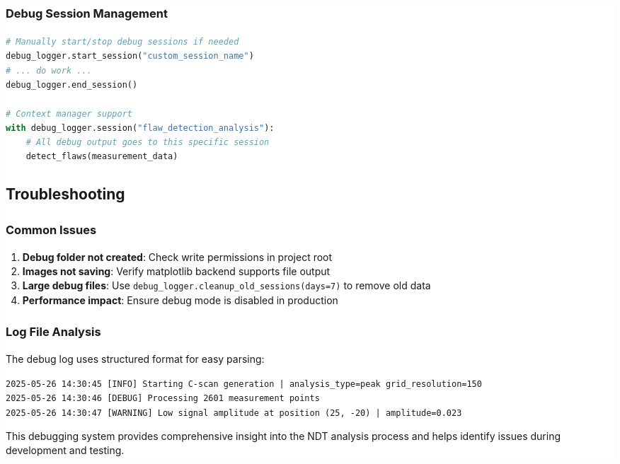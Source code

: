 ### Debug Session Management
```python
# Manually start/stop debug sessions if needed
debug_logger.start_session("custom_session_name")
# ... do work ...
debug_logger.end_session()

# Context manager support
with debug_logger.session("flaw_detection_analysis"):
    # All debug output goes to this specific session
    detect_flaws(measurement_data)
```

## Troubleshooting

### Common Issues
1. **Debug folder not created**: Check write permissions in project root
2. **Images not saving**: Verify matplotlib backend supports file output
3. **Large debug files**: Use `debug_logger.cleanup_old_sessions(days=7)` to remove old data
4. **Performance impact**: Ensure debug mode is disabled in production

### Log File Analysis
The debug log uses structured format for easy parsing:
```
2025-05-26 14:30:45 [INFO] Starting C-scan generation | analysis_type=peak grid_resolution=150
2025-05-26 14:30:46 [DEBUG] Processing 2601 measurement points
2025-05-26 14:30:47 [WARNING] Low signal amplitude at position (25, -20) | amplitude=0.023
```

This debugging system provides comprehensive insight into the NDT analysis process and helps identify issues during development and testing.